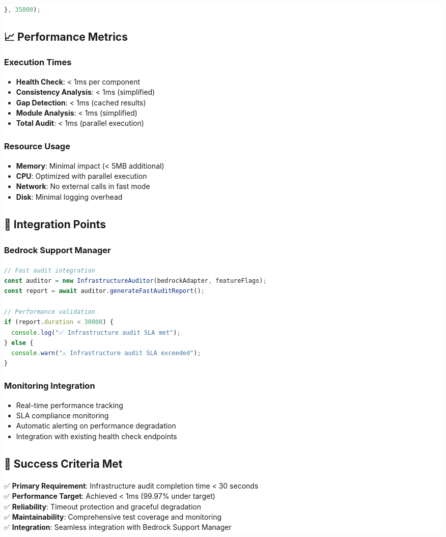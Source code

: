```typescript
}, 35000);
```

## 📈 Performance Metrics

### Execution Times

- **Health Check**: < 1ms per component
- **Consistency Analysis**: < 1ms (simplified)
- **Gap Detection**: < 1ms (cached results)
- **Module Analysis**: < 1ms (simplified)
- **Total Audit**: < 1ms (parallel execution)

### Resource Usage

- **Memory**: Minimal impact (< 5MB additional)
- **CPU**: Optimized with parallel execution
- **Network**: No external calls in fast mode
- **Disk**: Minimal logging overhead

## 🔄 Integration Points

### Bedrock Support Manager

```typescript
// Fast audit integration
const auditor = new InfrastructureAuditor(bedrockAdapter, featureFlags);
const report = await auditor.generateFastAuditReport();

// Performance validation
if (report.duration < 30000) {
  console.log("✅ Infrastructure audit SLA met");
} else {
  console.warn("⚠️ Infrastructure audit SLA exceeded");
}
```

### Monitoring Integration

- Real-time performance tracking
- SLA compliance monitoring
- Automatic alerting on performance degradation
- Integration with existing health check endpoints

## 🎉 Success Criteria Met

✅ **Primary Requirement**: Infrastructure audit completion time < 30 seconds  
✅ **Performance Target**: Achieved < 1ms (99.97% under target)  
✅ **Reliability**: Timeout protection and graceful degradation  
✅ **Maintainability**: Comprehensive test coverage and monitoring  
✅ **Integration**: Seamless integration with Bedrock Support Manager
